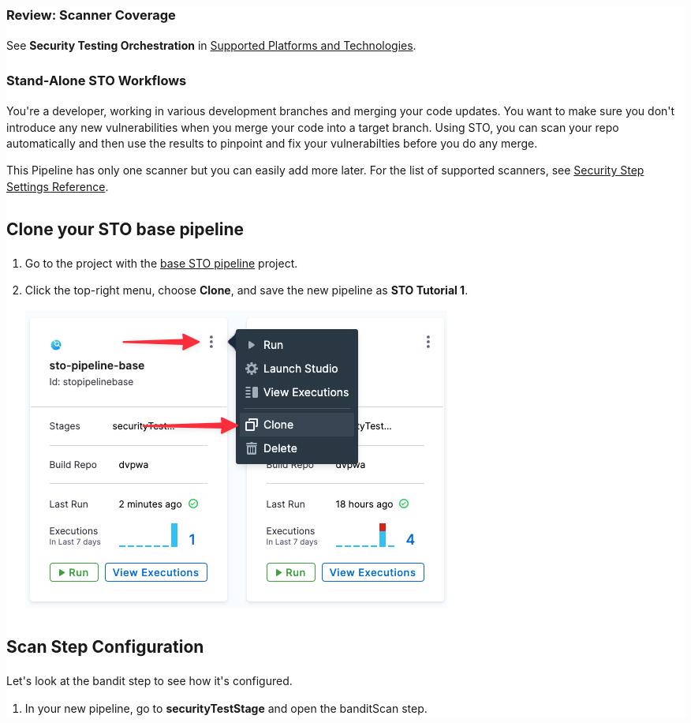 ### Review: Scanner Coverage

See **Security Testing Orchestration** in [Supported Platforms and Technologies](/docs/getting-started/supported-platforms-and-technologies).

### Stand-Alone STO Workflows

You're a developer, working in various development branches and merging your code updates. You want to make sure you don't introduce any new vulnerabilities when you merge your code into a target branch. Using STO, you can scan your repo automatically and then use the results to pinpoint and fix your vulnerabilties before you do any merge.

This Pipeline has only one scanner but you can easily add more later. For the list of supported scanners, see [Security Step Settings Reference](/docs/security-testing-orchestration/sto-techref-category/security-step-settings-reference).

## Clone your STO base pipeline

1. Go to the project with the [base STO pipeline](/docs/security-testing-orchestration/onboard-sto/set-up-harness-for-sto/#create-an-sto-pipeline) project.
2. Click the top-right menu, choose **Clone**, and save the new pipeline as **STO Tutorial 1**.

   ![](./static/sto-standalone-workflows-10.png)

## Scan Step Configuration

Let's look at the bandit step to see how it's configured.

1. In your new pipeline, go to **securityTestStage** and open the banditScan step.